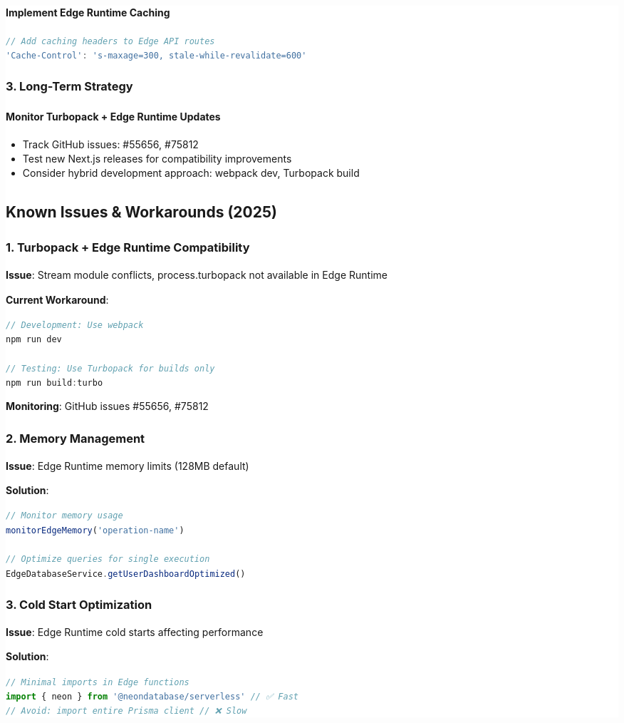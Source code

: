 #### Implement Edge Runtime Caching
```typescript
// Add caching headers to Edge API routes
'Cache-Control': 's-maxage=300, stale-while-revalidate=600'
```

### 3. Long-Term Strategy

#### Monitor Turbopack + Edge Runtime Updates
- Track GitHub issues: #55656, #75812
- Test new Next.js releases for compatibility improvements
- Consider hybrid development approach: webpack dev, Turbopack build

## Known Issues & Workarounds (2025)

### 1. Turbopack + Edge Runtime Compatibility

**Issue**: Stream module conflicts, process.turbopack not available in Edge Runtime

**Current Workaround**:
```javascript
// Development: Use webpack
npm run dev

// Testing: Use Turbopack for builds only
npm run build:turbo
```

**Monitoring**: GitHub issues #55656, #75812

### 2. Memory Management

**Issue**: Edge Runtime memory limits (128MB default)

**Solution**:
```typescript
// Monitor memory usage
monitorEdgeMemory('operation-name')

// Optimize queries for single execution
EdgeDatabaseService.getUserDashboardOptimized()
```

### 3. Cold Start Optimization

**Issue**: Edge Runtime cold starts affecting performance

**Solution**:
```typescript
// Minimal imports in Edge functions
import { neon } from '@neondatabase/serverless' // ✅ Fast
// Avoid: import entire Prisma client // ❌ Slow
```
